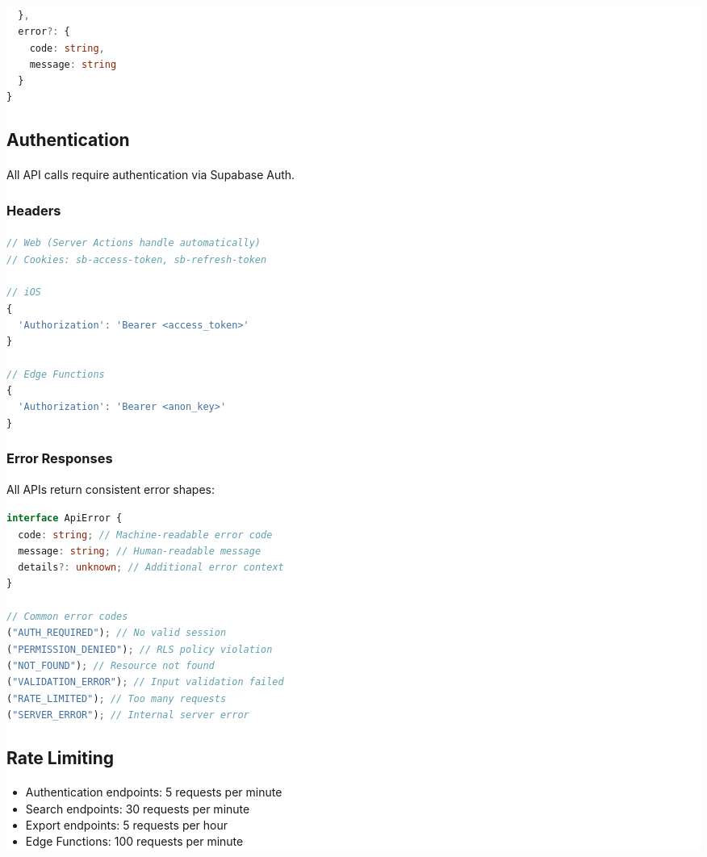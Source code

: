 ```typescript
  },
  error?: {
    code: string,
    message: string
  }
}
```

## Authentication

All API calls require authentication via Supabase Auth.

### Headers

```typescript
// Web (Server Actions handle automatically)
// Cookies: sb-access-token, sb-refresh-token

// iOS
{
  'Authorization': 'Bearer <access_token>'
}

// Edge Functions
{
  'Authorization': 'Bearer <anon_key>'
}
```

### Error Responses

All APIs return consistent error shapes:

```typescript
interface ApiError {
  code: string; // Machine-readable error code
  message: string; // Human-readable message
  details?: unknown; // Additional error context
}

// Common error codes
("AUTH_REQUIRED"); // No valid session
("PERMISSION_DENIED"); // RLS policy violation
("NOT_FOUND"); // Resource not found
("VALIDATION_ERROR"); // Input validation failed
("RATE_LIMITED"); // Too many requests
("SERVER_ERROR"); // Internal server error
```

## Rate Limiting

- Authentication endpoints: 5 requests per minute
- Search endpoints: 30 requests per minute
- Export endpoints: 5 requests per hour
- Edge Functions: 100 requests per minute
